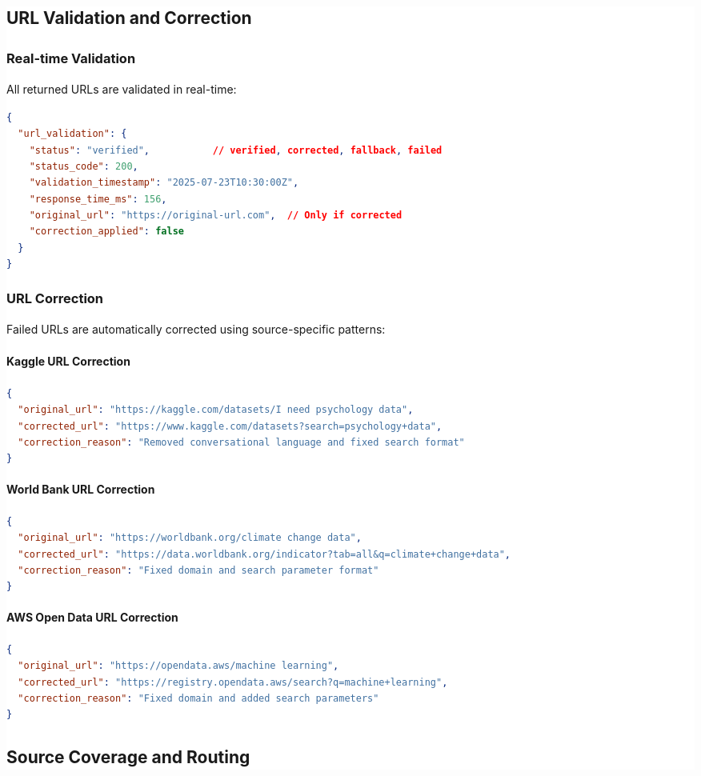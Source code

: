 ## URL Validation and Correction

### Real-time Validation

All returned URLs are validated in real-time:

```json
{
  "url_validation": {
    "status": "verified",           // verified, corrected, fallback, failed
    "status_code": 200,
    "validation_timestamp": "2025-07-23T10:30:00Z",
    "response_time_ms": 156,
    "original_url": "https://original-url.com",  // Only if corrected
    "correction_applied": false
  }
}
```

### URL Correction

Failed URLs are automatically corrected using source-specific patterns:

#### Kaggle URL Correction
```json
{
  "original_url": "https://kaggle.com/datasets/I need psychology data",
  "corrected_url": "https://www.kaggle.com/datasets?search=psychology+data",
  "correction_reason": "Removed conversational language and fixed search format"
}
```

#### World Bank URL Correction
```json
{
  "original_url": "https://worldbank.org/climate change data",
  "corrected_url": "https://data.worldbank.org/indicator?tab=all&q=climate+change+data",
  "correction_reason": "Fixed domain and search parameter format"
}
```

#### AWS Open Data URL Correction
```json
{
  "original_url": "https://opendata.aws/machine learning",
  "corrected_url": "https://registry.opendata.aws/search?q=machine+learning",
  "correction_reason": "Fixed domain and added search parameters"
}
```

## Source Coverage and Routing
